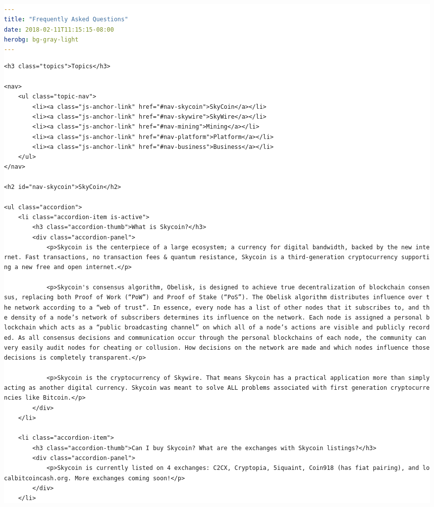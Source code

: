 ```yaml
---
title: "Frequently Asked Questions"
date: 2018-02-11T11:15:15-08:00
herobg: bg-gray-light
---
```


<div class="container faq">

	<h3 class="topics">Topics</h3>
	
	<nav>
		<ul class="topic-nav">
			<li><a class="js-anchor-link" href="#nav-skycoin">SkyCoin</a></li>
			<li><a class="js-anchor-link" href="#nav-skywire">SkyWire</a></li>
			<li><a class="js-anchor-link" href="#nav-mining">Mining</a></li>
			<li><a class="js-anchor-link" href="#nav-platform">Platform</a></li>
			<li><a class="js-anchor-link" href="#nav-business">Business</a></li>
		</ul>
	</nav>

	<h2 id="nav-skycoin">SkyCoin</h2>

	<ul class="accordion">
		<li class="accordion-item is-active">
			<h3 class="accordion-thumb">What is Skycoin?</h3>
			<div class="accordion-panel">
				<p>Skycoin is the centerpiece of a large ecosystem; a currency for digital bandwidth, backed by the new internet. Fast transactions, no transaction fees & quantum resistance, Skycoin is a third-generation cryptocurrency supporting a new free and open internet.</p>

				<p>Skycoin's consensus algorithm, Obelisk, is designed to achieve true decentralization of blockchain consensus, replacing both Proof of Work (“PoW”) and Proof of Stake (“PoS”). The Obelisk algorithm distributes influence over the network according to a “web of trust”. In essence, every node has a list of other nodes that it subscribes to, and the density of a node’s network of subscribers determines its influence on the network. Each node is assigned a personal blockchain which acts as a “public broadcasting channel” on which all of a node’s actions are visible and publicly recorded. As all consensus decisions and communication occur through the personal blockchains of each node, the community can very easily audit nodes for cheating or collusion. How decisions on the network are made and which nodes influence those decisions is completely transparent.</p>

				<p>Skycoin is the cryptocurrency of Skywire. That means Skycoin has a practical application more than simply acting as another digital currency. Skycoin was meant to solve ALL problems associated with first generation cryptocurrencies like Bitcoin.</p>
			</div>
		</li>
		
		<li class="accordion-item">
			<h3 class="accordion-thumb">Can I buy Skycoin? What are the exchanges with Skycoin listings?</h3>
			<div class="accordion-panel">
				<p>Skycoin is currently listed on 4 exchanges: C2CX, Cryptopia, 5iquaint, Coin918 (has fiat pairing), and localbitcoincash.org. More exchanges coming soon!</p>
			</div>
		</li>
		